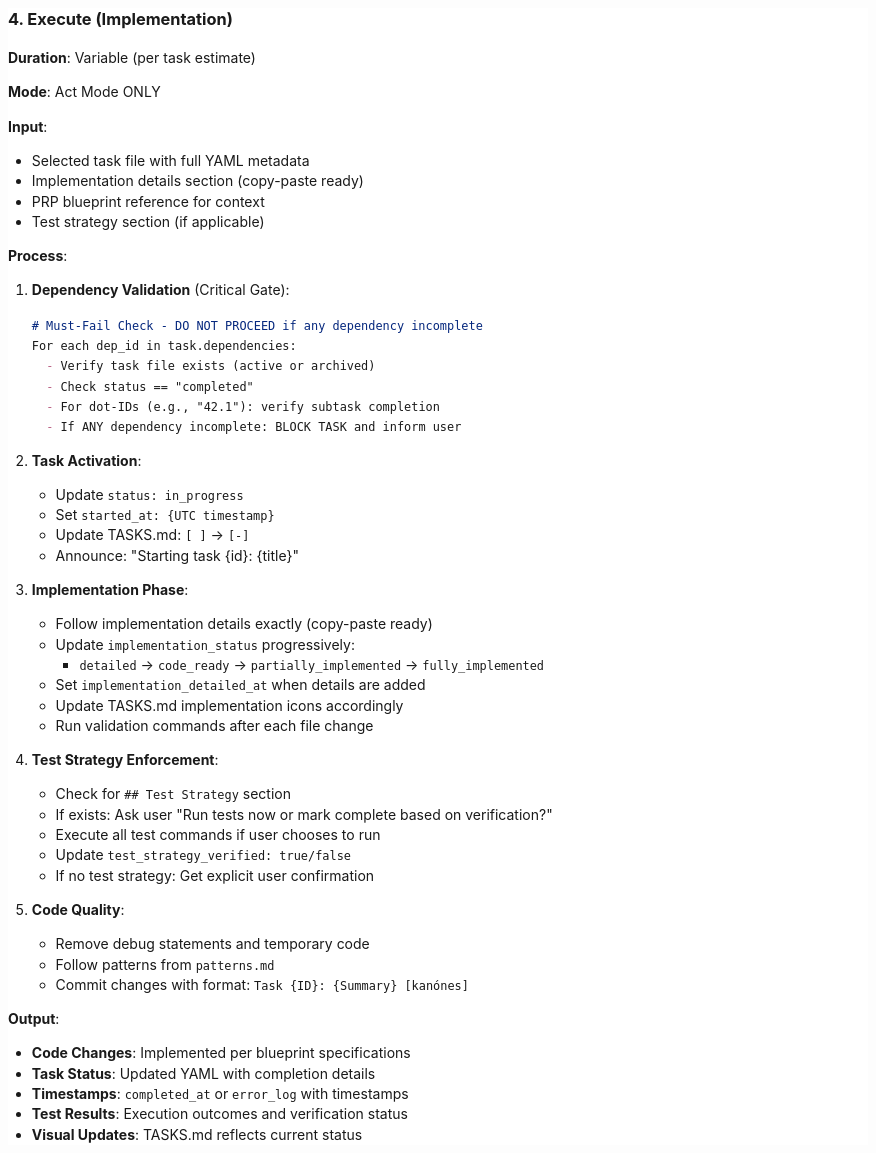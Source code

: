 ### 4. Execute (Implementation)
**Duration**: Variable (per task estimate)

**Mode**: Act Mode ONLY

**Input**:
- Selected task file with full YAML metadata
- Implementation details section (copy-paste ready)
- PRP blueprint reference for context
- Test strategy section (if applicable)

**Process**:

1. **Dependency Validation** (Critical Gate):
   ```markdown
   # Must-Fail Check - DO NOT PROCEED if any dependency incomplete
   For each dep_id in task.dependencies:
     - Verify task file exists (active or archived)
     - Check status == "completed"
     - For dot-IDs (e.g., "42.1"): verify subtask completion
     - If ANY dependency incomplete: BLOCK TASK and inform user
   ```

2. **Task Activation**:
   - Update `status: in_progress`
   - Set `started_at: {UTC timestamp}`
   - Update TASKS.md: `[ ]` → `[-]`
   - Announce: "Starting task {id}: {title}"

3. **Implementation Phase**:
   - Follow implementation details exactly (copy-paste ready)
   - Update `implementation_status` progressively:
     - `detailed` → `code_ready` → `partially_implemented` → `fully_implemented`
   - Set `implementation_detailed_at` when details are added
   - Update TASKS.md implementation icons accordingly
   - Run validation commands after each file change

4. **Test Strategy Enforcement**:
   - Check for `## Test Strategy` section
   - If exists: Ask user "Run tests now or mark complete based on verification?"
   - Execute all test commands if user chooses to run
   - Update `test_strategy_verified: true/false`
   - If no test strategy: Get explicit user confirmation

5. **Code Quality**:
   - Remove debug statements and temporary code
   - Follow patterns from `patterns.md`
   - Commit changes with format: `Task {ID}: {Summary} [kanónes]`

**Output**:
- **Code Changes**: Implemented per blueprint specifications
- **Task Status**: Updated YAML with completion details
- **Timestamps**: `completed_at` or `error_log` with timestamps
- **Test Results**: Execution outcomes and verification status
- **Visual Updates**: TASKS.md reflects current status
